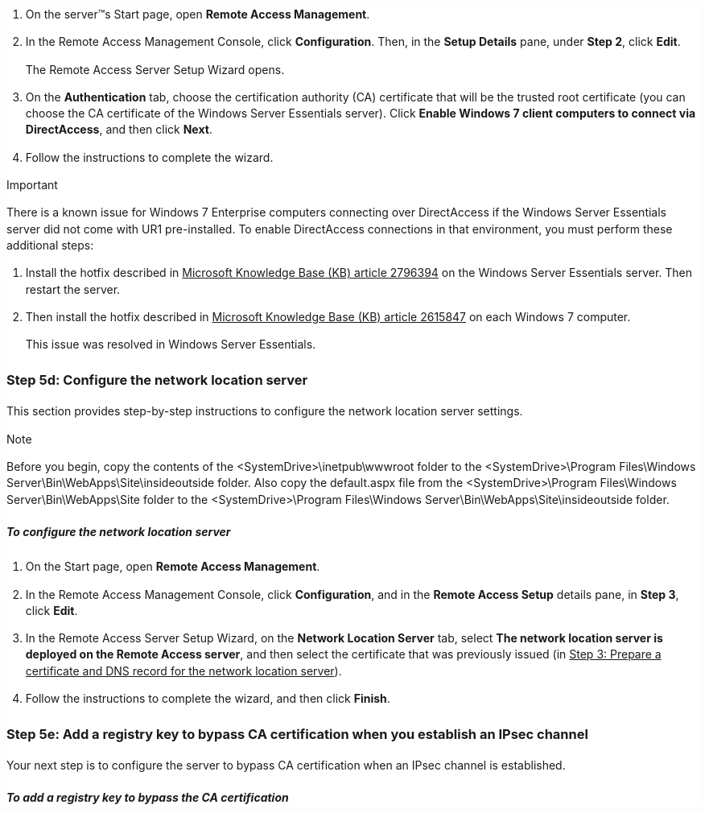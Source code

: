 1.  On the server™s Start page, open **Remote Access Management**.  
  
2.  In the Remote Access Management Console, click **Configuration**. Then, in the **Setup Details** pane, under **Step 2**, click **Edit**.  
  
     The Remote Access Server Setup Wizard opens.  
  
3.  On the **Authentication** tab, choose the certification authority (CA) certificate that will be the trusted root certificate (you can choose the CA certificate of the  Windows Server Essentials server). Click **Enable Windows 7 client computers to connect via DirectAccess**, and then click **Next**.  
  
4.  Follow the instructions to complete the wizard.  
  
> [!IMPORTANT]
>  There is a known issue for  Windows 7 Enterprise computers connecting over DirectAccess if the  Windows Server Essentials server did not come with UR1 pre-installed. To enable DirectAccess connections in that environment, you must perform these additional steps:  
>   
>  1.  Install the hotfix described in [Microsoft Knowledge Base (KB) article 2796394](http://support.microsoft.com/kb/2796394) on the Windows Server Essentials server. Then restart the server.  
> 2.  Then install the hotfix described in [Microsoft Knowledge Base (KB) article 2615847](http://support.microsoft.com/kb/2615847) on each  Windows 7 computer.  
>   
>      This issue was resolved in  Windows Server Essentials.  
  
###  <a name="BKMK_NLS"></a> Step 5d: Configure the network location server  
 This section provides step-by-step instructions to configure the network location server settings.  
  
> [!NOTE]
>  Before you begin, copy the contents of the <SystemDrive\>\inetpub\wwwroot folder to the <SystemDrive\>\Program Files\Windows Server\Bin\WebApps\Site\insideoutside folder. Also copy the default.aspx file from the <SystemDrive\>\Program Files\Windows Server\Bin\WebApps\Site folder to the <SystemDrive\>\Program Files\Windows Server\Bin\WebApps\Site\insideoutside folder.  
  
##### To configure the network location server  
  
1.  On the Start page, open **Remote Access Management**.  
  
2.  In the Remote Access Management Console, click **Configuration**, and in the **Remote Access Setup** details pane, in **Step 3**, click **Edit**.  
  
3.  In the Remote Access Server Setup Wizard, on the **Network Location Server** tab, select **The network location server is deployed on the Remote Access server**, and then select the certificate that was previously issued (in [Step 3: Prepare a certificate and DNS record for the network location server](Configure-DirectAccess-in-Windows-Server-Essentials.md#BKMK_DNS)).  
  
4.  Follow the instructions to complete the wizard, and then click **Finish**.  
  
###  <a name="BKMK_CA"></a> Step 5e: Add a registry key to bypass CA certification when you establish an IPsec channel  
 Your next step is to configure the server to bypass CA certification when an IPsec channel is established.  
  
##### To add a registry key to bypass the CA certification  
  
